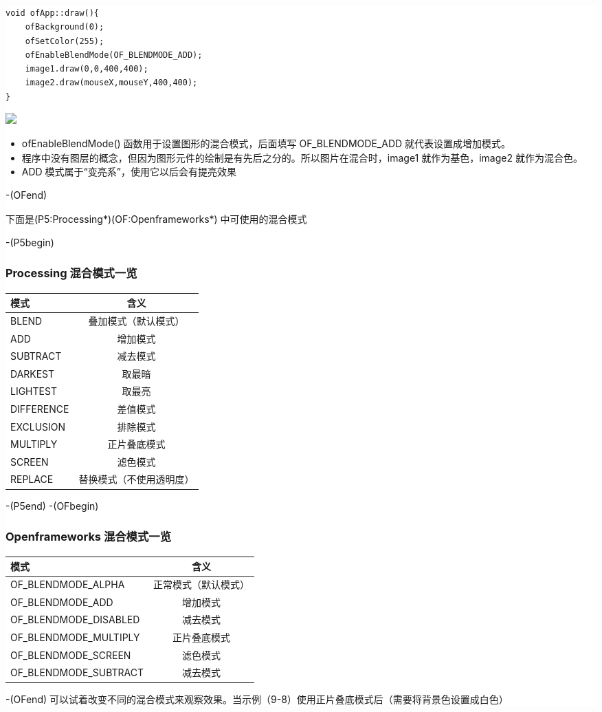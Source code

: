 	void ofApp::draw(){
	    ofBackground(0);
	    ofSetColor(255); 
	    ofEnableBlendMode(OF_BLENDMODE_ADD);
	    image1.draw(0,0,400,400);
	    image2.draw(mouseX,mouseY,400,400);
	}
	
![](ADD.gif)

*  ofEnableBlendMode() 函数用于设置图形的混合模式，后面填写 OF_BLENDMODE_ADD 就代表设置成增加模式。
*  程序中没有图层的概念，但因为图形元件的绘制是有先后之分的。所以图片在混合时，image1 就作为基色，image2 就作为混合色。
*  ADD 模式属于“变亮系”，使用它以后会有提亮效果
	
-(OFend)

下面是(P5:Processing*)(OF:Openframeworks*) 中可使用的混合模式

-(P5begin) 
### Processing 混合模式一览

| 模式  | 含义  |
|:------------- |:---------------:|
| BLEND      | 叠加模式（默认模式） |      
| ADD     | 增加模式 |
| SUBTRACT  | 减去模式 
| DARKEST  | 取最暗| 
| LIGHTEST  | 取最亮| 
| DIFFERENCE    | 差值模式 |      
| EXCLUSION | 排除模式 |
| MULTIPLY | 正片叠底模式
| SCREEN | 滤色模式| 
| REPLACE | 替换模式（不使用透明度）| 

-(P5end) 
-(OFbegin) 
### Openframeworks 混合模式一览

| 模式  | 含义  |
|:------------- |:---------------:|
| OF_BLENDMODE_ALPHA | 正常模式（默认模式） |      
| OF_BLENDMODE_ADD    | 增加模式 |
| OF_BLENDMODE_DISABLED  | 减去模式 
| OF_BLENDMODE_MULTIPLY  | 正片叠底模式| 
| OF_BLENDMODE_SCREEN  | 滤色模式| 
| OF_BLENDMODE_SUBTRACT  | 减去模式| 
-(OFend) 
可以试着改变不同的混合模式来观察效果。当示例（9-8）使用正片叠底模式后（需要将背景色设置成白色）
